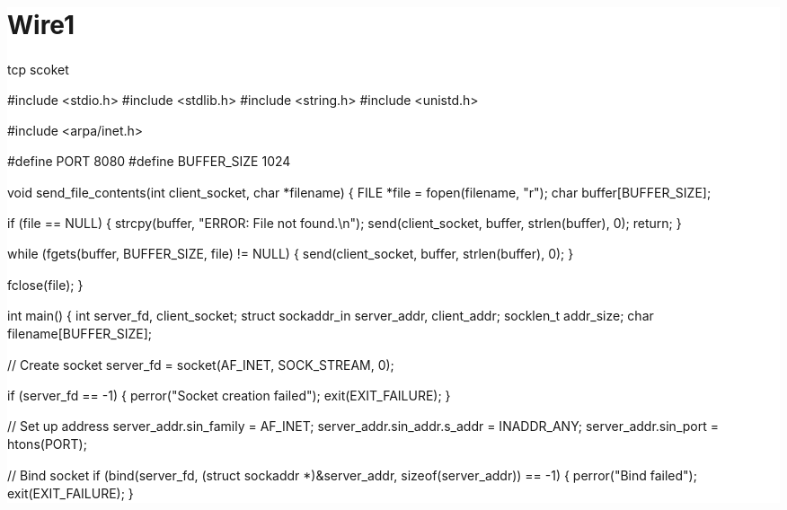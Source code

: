 # Wire1
tcp scoket



#include <stdio.h>
#include <stdlib.h>
#include <string.h>
#include <unistd.h>

#include <arpa/inet.h>

#define PORT 8080
#define BUFFER_SIZE 1024

void send_file_contents(int client_socket, char *filename) {
FILE *file = fopen(filename, "r");
char buffer[BUFFER_SIZE];

if (file == NULL) {
strcpy(buffer, "ERROR: File not found.\n");
send(client_socket, buffer, strlen(buffer), 0);
return;
}

while (fgets(buffer, BUFFER_SIZE, file) != NULL) {
send(client_socket, buffer, strlen(buffer), 0);
}

fclose(file);
}

int main() {
int server_fd, client_socket;
struct sockaddr_in server_addr, client_addr;
socklen_t addr_size;
char filename[BUFFER_SIZE];

// Create socket
server_fd = socket(AF_INET, SOCK_STREAM, 0);

if (server_fd == -1) {
perror("Socket creation failed");
exit(EXIT_FAILURE);
}

// Set up address
server_addr.sin_family = AF_INET;
server_addr.sin_addr.s_addr = INADDR_ANY;
server_addr.sin_port = htons(PORT);

// Bind socket
if (bind(server_fd, (struct sockaddr *)&server_addr, sizeof(server_addr)) == -1) {
perror("Bind failed");
exit(EXIT_FAILURE);
}
